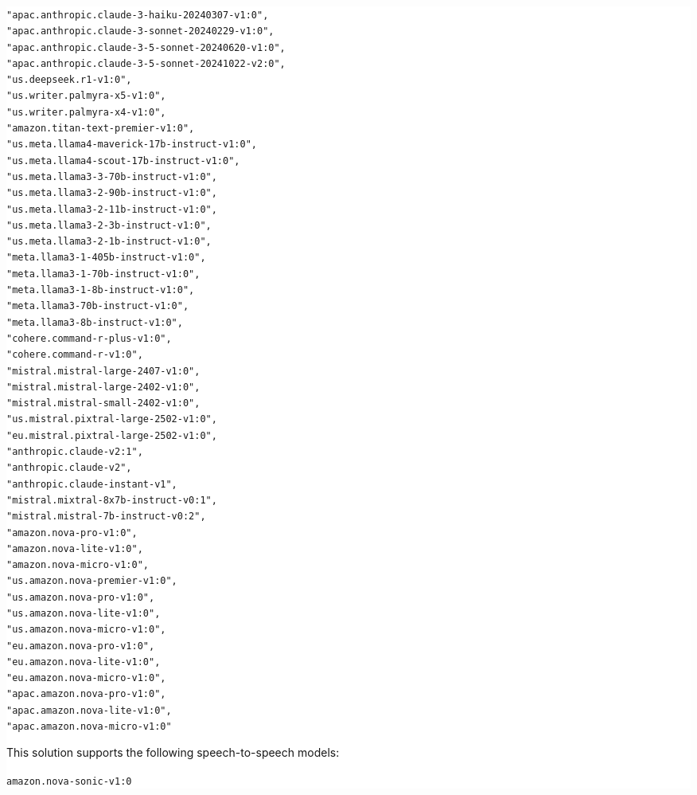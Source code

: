 ```
"apac.anthropic.claude-3-haiku-20240307-v1:0",
"apac.anthropic.claude-3-sonnet-20240229-v1:0",
"apac.anthropic.claude-3-5-sonnet-20240620-v1:0",
"apac.anthropic.claude-3-5-sonnet-20241022-v2:0",
"us.deepseek.r1-v1:0",
"us.writer.palmyra-x5-v1:0",
"us.writer.palmyra-x4-v1:0",
"amazon.titan-text-premier-v1:0",
"us.meta.llama4-maverick-17b-instruct-v1:0",
"us.meta.llama4-scout-17b-instruct-v1:0",
"us.meta.llama3-3-70b-instruct-v1:0",
"us.meta.llama3-2-90b-instruct-v1:0",
"us.meta.llama3-2-11b-instruct-v1:0",
"us.meta.llama3-2-3b-instruct-v1:0",
"us.meta.llama3-2-1b-instruct-v1:0",
"meta.llama3-1-405b-instruct-v1:0",
"meta.llama3-1-70b-instruct-v1:0",
"meta.llama3-1-8b-instruct-v1:0",
"meta.llama3-70b-instruct-v1:0",
"meta.llama3-8b-instruct-v1:0",
"cohere.command-r-plus-v1:0",
"cohere.command-r-v1:0",
"mistral.mistral-large-2407-v1:0",
"mistral.mistral-large-2402-v1:0",
"mistral.mistral-small-2402-v1:0",
"us.mistral.pixtral-large-2502-v1:0",
"eu.mistral.pixtral-large-2502-v1:0",
"anthropic.claude-v2:1",
"anthropic.claude-v2",
"anthropic.claude-instant-v1",
"mistral.mixtral-8x7b-instruct-v0:1",
"mistral.mistral-7b-instruct-v0:2",
"amazon.nova-pro-v1:0",
"amazon.nova-lite-v1:0",
"amazon.nova-micro-v1:0",
"us.amazon.nova-premier-v1:0",
"us.amazon.nova-pro-v1:0",
"us.amazon.nova-lite-v1:0",
"us.amazon.nova-micro-v1:0",
"eu.amazon.nova-pro-v1:0",
"eu.amazon.nova-lite-v1:0",
"eu.amazon.nova-micro-v1:0",
"apac.amazon.nova-pro-v1:0",
"apac.amazon.nova-lite-v1:0",
"apac.amazon.nova-micro-v1:0"
```

This solution supports the following speech-to-speech models:

```
amazon.nova-sonic-v1:0
```
